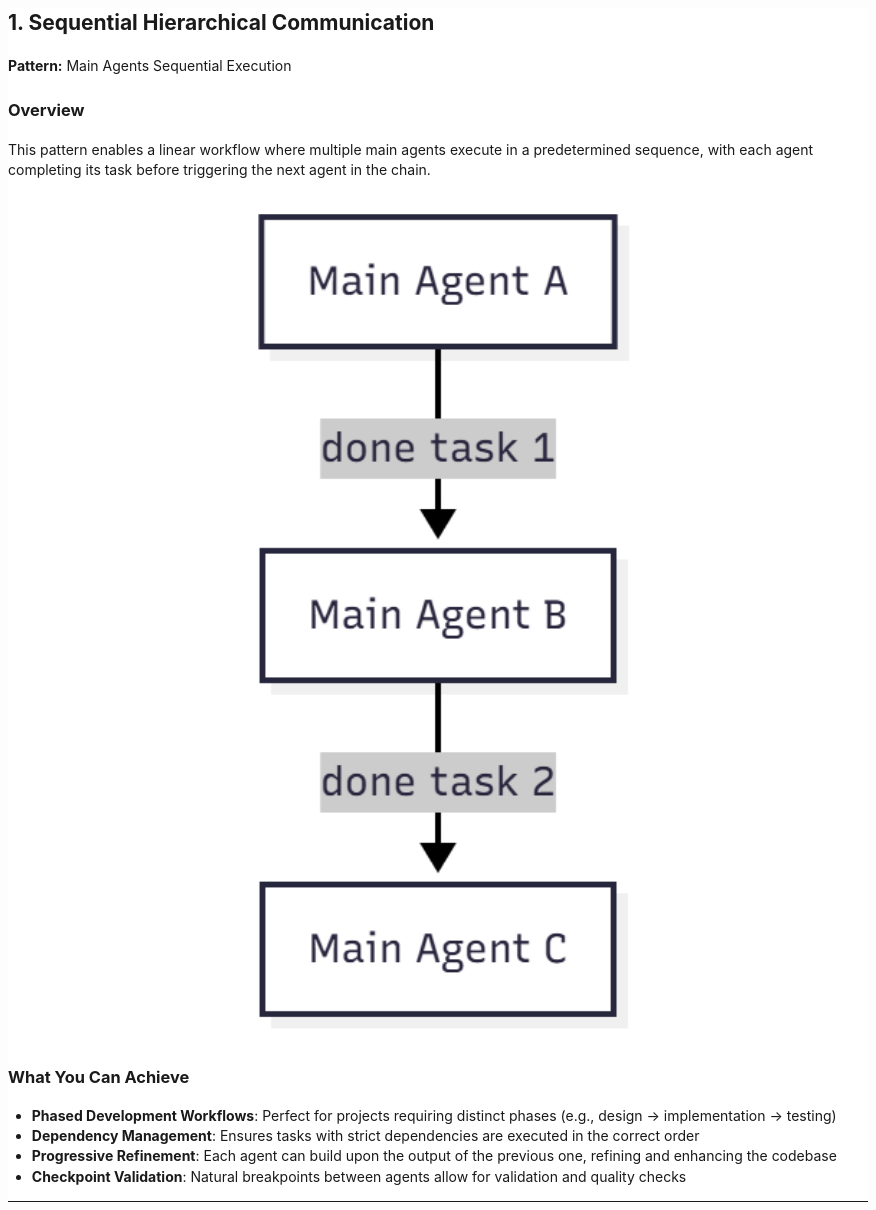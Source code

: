 ## 1. Sequential Hierarchical Communication
**Pattern:** Main Agents Sequential Execution

### Overview
This pattern enables a linear workflow where multiple main agents execute in a predetermined sequence, with each agent completing its task before triggering the next agent in the chain.

<p align="center">
  <img src="./images/comm-sequential.png" alt="Sequential Hierarchical Communication Pattern" width="400">
</p>

### What You Can Achieve
- **Phased Development Workflows**: Perfect for projects requiring distinct phases (e.g., design → implementation → testing)
- **Dependency Management**: Ensures tasks with strict dependencies are executed in the correct order
- **Progressive Refinement**: Each agent can build upon the output of the previous one, refining and enhancing the codebase
- **Checkpoint Validation**: Natural breakpoints between agents allow for validation and quality checks

---
